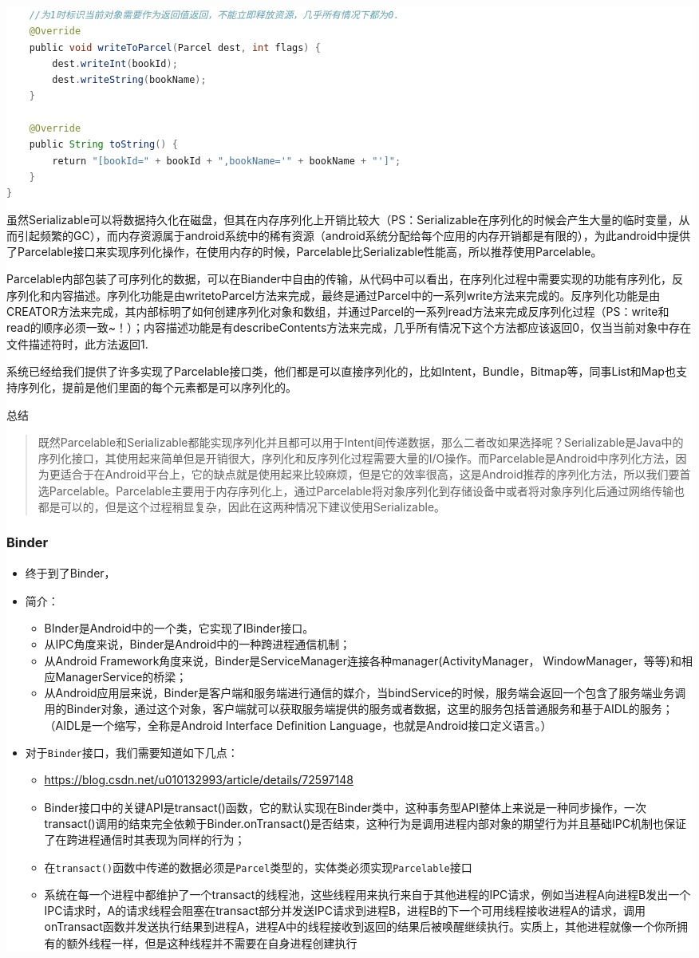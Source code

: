 ```java
    //为1时标识当前对象需要作为返回值返回，不能立即释放资源，几乎所有情况下都为0.
    @Override
    public void writeToParcel(Parcel dest, int flags) {
        dest.writeInt(bookId);
        dest.writeString(bookName);
    }

    @Override
    public String toString() {
        return "[bookId=" + bookId + ",bookName='" + bookName + "']";
    }
}
```

虽然Serializable可以将数据持久化在磁盘，但其在内存序列化上开销比较大（PS：Serializable在序列化的时候会产生大量的临时变量，从而引起频繁的GC），而内存资源属于android系统中的稀有资源（android系统分配给每个应用的内存开销都是有限的），为此android中提供了Parcelable接口来实现序列化操作，在使用内存的时候，Parcelable比Serializable性能高，所以推荐使用Parcelable。

Parcelable内部包装了可序列化的数据，可以在Biander中自由的传输，从代码中可以看出，在序列化过程中需要实现的功能有序列化，反序列化和内容描述。序列化功能是由writetoParcel方法来完成，最终是通过Parcel中的一系列write方法来完成的。反序列化功能是由CREATOR方法来完成，其内部标明了如何创建序列化对象和数组，并通过Parcel的一系列read方法来完成反序列化过程（PS：write和read的顺序必须一致~！）；内容描述功能是有describeContents方法来完成，几乎所有情况下这个方法都应该返回0，仅当当前对象中存在文件描述符时，此方法返回1.

系统已经给我们提供了许多实现了Parcelable接口类，他们都是可以直接序列化的，比如Intent，Bundle，Bitmap等，同事List和Map也支持序列化，提前是他们里面的每个元素都是可以序列化的。

总结

> 既然Parcelable和Serializable都能实现序列化并且都可以用于Intent间传递数据，那么二者改如果选择呢？Serializable是Java中的序列化接口，其使用起来简单但是开销很大，序列化和反序列化过程需要大量的I/O操作。而Parcelable是Android中序列化方法，因为更适合于在Android平台上，它的缺点就是使用起来比较麻烦，但是它的效率很高，这是Android推荐的序列化方法，所以我们要首选Parcelable。Parcelable主要用于内存序列化上，通过Parcelable将对象序列化到存储设备中或者将对象序列化后通过网络传输也都是可以的，但是这个过程稍显复杂，因此在这两种情况下建议使用Serializable。

### Binder

- 终于到了Binder，

- 简介：

  * BInder是Android中的一个类，它实现了IBinder接口。
  * 从IPC角度来说，Binder是Android中的一种跨进程通信机制；
  * 从Android Framework角度来说，Binder是ServiceManager连接各种manager(ActivityManager，		       WindowManager，等等)和相应ManagerService的桥梁；
  * 从Android应用层来说，Binder是客户端和服务端进行通信的媒介，当bindService的时候，服务端会返回一个包含了服务端业务调用的Binder对象，通过这个对象，客户端就可以获取服务端提供的服务或者数据，这里的服务包括普通服务和基于AIDL的服务；（AIDL是一个缩写，全称是Android Interface Definition Language，也就是Android接口定义语言。）

- 对于`Binder`接口，我们需要知道如下几点：

  * https://blog.csdn.net/u010132993/article/details/72597148 

  * Binder接口中的关键API是transact()函数，它的默认实现在Binder类中，这种事务型API整体上来说是一种同步操作，一次transact()调用的结束完全依赖于Binder.onTransact()是否结束，这种行为是调用进程内部对象的期望行为并且基础IPC机制也保证了在跨进程通信时其表现为同样的行为；

  * 在`transact()`函数中传递的数据必须是`Parcel`类型的，实体类必须实现`Parcelable`接口

  * 系统在每一个进程中都维护了一个transact的线程池，这些线程用来执行来自于其他进程的IPC请求，例如当进程A向进程B发出一个IPC请求时，A的请求线程会阻塞在transact部分并发送IPC请求到进程B，进程B的下一个可用线程接收进程A的请求，调用onTransact函数并发送执行结果到进程A，进程A中的线程接收到返回的结果后被唤醒继续执行。实质上，其他进程就像一个你所拥有的额外线程一样，但是这种线程并不需要在自身进程创建执行


